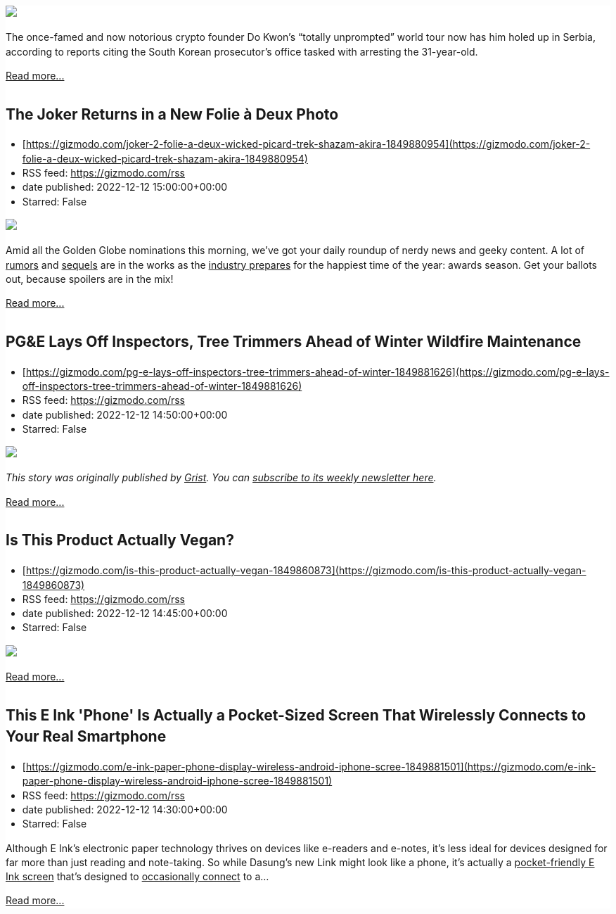 <img src="https://i.kinja-img.com/gawker-media/image/upload/s--_KPpy5La--/c_fit,fl_progressive,q_80,w_636/eab6136025962c1644afff3273026d69.png" /><p>The once-famed and now notorious crypto founder Do Kwon’s “totally unprompted” world tour now has him holed up in Serbia, according to reports citing the South Korean prosecutor’s office tasked with arresting the 31-year-old.</p><p><a href="https://gizmodo.com/do-kwon-terra-crypto-1849881700">Read more...</a></p>

## The Joker Returns in a New Folie à Deux Photo
 - [https://gizmodo.com/joker-2-folie-a-deux-wicked-picard-trek-shazam-akira-1849880954](https://gizmodo.com/joker-2-folie-a-deux-wicked-picard-trek-shazam-akira-1849880954)
 - RSS feed: https://gizmodo.com/rss
 - date published: 2022-12-12 15:00:00+00:00
 - Starred: False

<img src="https://i.kinja-img.com/gawker-media/image/upload/s--s5fH7FAW--/c_fit,fl_progressive,q_80,w_636/8b5f9214f96a568726e20a4891845c8f.png" /><p>Amid all the Golden Globe nominations this morning, we’ve got your daily roundup of nerdy news and geeky content. A lot of <a href="https://gizmodo.com/jeff-goldblum-wicked-musical-movie-wizard-oz-casting-1849716633https://gizmodo.com/open-channel-pitch-dc-movie-canceled-1849879491">rumors</a> and <a href="https://gizmodo.com/batman-doom-came-to-gotham-animated-movie-1849877905">sequels</a> are in the works as the <a href="https://gizmodo.com/shadow-and-bone-season-2-premiere-date-2023-netflix-1849869080">industry prepares</a> for the happiest time of the year: awards season. Get your ballots out, because spoilers are in the mix!</p><p><a href="https://gizmodo.com/joker-2-folie-a-deux-wicked-picard-trek-shazam-akira-1849880954">Read more...</a></p>

## PG&E Lays Off Inspectors, Tree Trimmers Ahead of Winter Wildfire Maintenance
 - [https://gizmodo.com/pg-e-lays-off-inspectors-tree-trimmers-ahead-of-winter-1849881626](https://gizmodo.com/pg-e-lays-off-inspectors-tree-trimmers-ahead-of-winter-1849881626)
 - RSS feed: https://gizmodo.com/rss
 - date published: 2022-12-12 14:50:00+00:00
 - Starred: False

<img src="https://i.kinja-img.com/gawker-media/image/upload/s--wkzuPP46--/c_fit,fl_progressive,q_80,w_636/c5e342147b2f703bd2438d3098589f17.jpg" /><p><em>This story was originally published by <a href="https://grist.org/" rel="noopener noreferrer" target="_blank">Grist</a>. You can <a href="https://go.grist.org/signup/weekly?utm_campaign=signup-page&amp;utm_medium=web&amp;utm_source=grist&amp;utm_content=weekly" rel="noopener noreferrer" target="_blank">subscribe to its weekly newsletter here</a>.<br /></em></p><p><a href="https://gizmodo.com/pg-e-lays-off-inspectors-tree-trimmers-ahead-of-winter-1849881626">Read more...</a></p>

## Is This Product Actually Vegan?
 - [https://gizmodo.com/is-this-product-actually-vegan-1849860873](https://gizmodo.com/is-this-product-actually-vegan-1849860873)
 - RSS feed: https://gizmodo.com/rss
 - date published: 2022-12-12 14:45:00+00:00
 - Starred: False

<img src="https://i.kinja-img.com/gawker-media/image/upload/s--_KalOrlJ--/c_fit,fl_progressive,q_80,w_636/0a08eedf2b3bbb9482421cfe0b63f17b.jpg" /><p><a href="https://gizmodo.com/is-this-product-actually-vegan-1849860873">Read more...</a></p>

## This E Ink 'Phone' Is Actually a Pocket-Sized Screen That Wirelessly Connects to Your Real Smartphone
 - [https://gizmodo.com/e-ink-paper-phone-display-wireless-android-iphone-scree-1849881501](https://gizmodo.com/e-ink-paper-phone-display-wireless-android-iphone-scree-1849881501)
 - RSS feed: https://gizmodo.com/rss
 - date published: 2022-12-12 14:30:00+00:00
 - Starred: False

<video loop="" poster="https://i.kinja-img.com/gawker-media/image/upload/s--no8dsg1P--/c_fit,fl_progressive,q_80,w_636/cb547525416c6f2aec9d2328ed538257.jpg"><source src="https://i.kinja-img.com/gawker-media/image/upload/s--LbBgw3Py--/c_fit,fl_progressive,q_80,w_636/cb547525416c6f2aec9d2328ed538257.mp4" type="video/mp4" /></video><p>Although E Ink’s electronic paper technology thrives on devices like e-readers and e-notes, it’s less ideal for devices designed for far more than just reading and note-taking. So while Dasung’s new Link might look like a phone, it’s actually a <a href="https://www.youtube.com/watch?v=AM9V3ZuVS20" rel="noopener noreferrer" target="_blank">pocket-friendly E Ink screen</a> that’s designed to <a href="https://liliputing.com/dasung-link-is-a-6-7-inch-e-ink-display-that-pairs-with-your-smartphone/" rel="noopener noreferrer" target="_blank">occasionally connect</a> to a…</p><p><a href="https://gizmodo.com/e-ink-paper-phone-display-wireless-android-iphone-scree-1849881501">Read more...</a></p>
